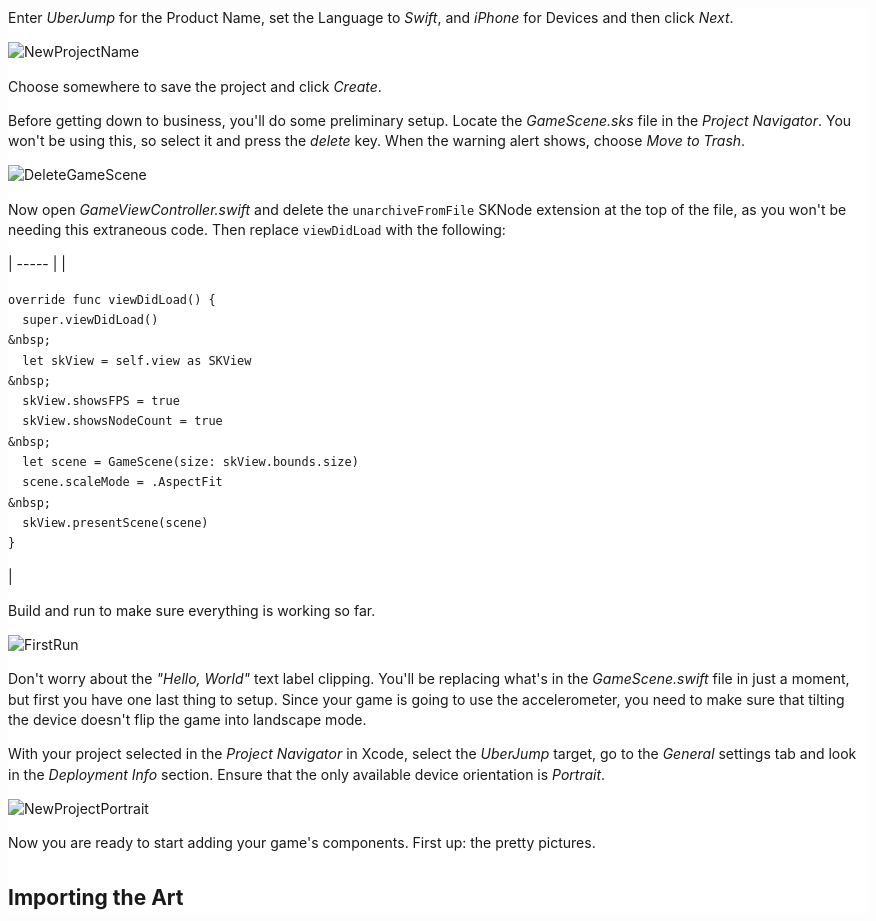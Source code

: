Enter _UberJump_ for the Product Name, set the Language to _Swift_, and _iPhone_ for Devices and then click _Next_.

![NewProjectName][7]

Choose somewhere to save the project and click _Create_.

Before getting down to business, you'll do some preliminary setup. Locate the _GameScene.sks_ file in the _Project Navigator_. You won't be using this, so select it and press the _delete_ key. When the warning alert shows, choose _Move to Trash_.

![DeleteGameScene][8]

Now open _GameViewController.swift_ and delete the `unarchiveFromFile` SKNode extension at the top of the file, as you won't be needing this extraneous code. Then replace `viewDidLoad` with the following:

| ----- |
|

    override func viewDidLoad() {
      super.viewDidLoad()
    &nbsp;
      let skView = self.view as SKView
    &nbsp;
      skView.showsFPS = true
      skView.showsNodeCount = true
    &nbsp;
      let scene = GameScene(size: skView.bounds.size)
      scene.scaleMode = .AspectFit
    &nbsp;
      skView.presentScene(scene)
    }

 |

Build and run to make sure everything is working so far.

![FirstRun][9]

Don't worry about the _"Hello, World"_ text label clipping. You'll be replacing what's in the _GameScene.swift_ file in just a moment, but first you have one last thing to setup. Since your game is going to use the accelerometer, you need to make sure that tilting the device doesn't flip the game into landscape mode.

With your project selected in the _Project Navigator_ in Xcode, select the _UberJump_ target, go to the _General_ settings tab and look in the _Deployment Info_ section. Ensure that the only available device orientation is _Portrait_.

![NewProjectPortrait][10]

Now you are ready to start adding your game's components. First up: the pretty pictures.

## Importing the Art


[1]: http://cdn5.raywenderlich.com/wp-content/uploads/2014/01/FeatureImage.png
[2]: http://www.raywenderlich.com/63229/make-game-like-mega-jump-spritekit-part-12
[3]: http://www.raywenderlich.com/u/tobystephens
[4]: /?p=84434 "Sprite Kit Tutorial for Beginners"
[5]: http://cdn3.raywenderlich.com/wp-content/uploads/2014/01/26-HUDStars.png
[6]: http://cdn2.raywenderlich.com/wp-content/uploads/2014/11/NewProject-700x413.png
[7]: http://cdn4.raywenderlich.com/wp-content/uploads/2014/11/NewProjectName-700x413.png
[8]: http://cdn2.raywenderlich.com/wp-content/uploads/2014/11/DeleteGameScene.png
[9]: http://cdn2.raywenderlich.com/wp-content/uploads/2014/11/FirstRun-303x500.png
[10]: http://cdn5.raywenderlich.com/wp-content/uploads/2014/11/NewProjectPortrait-700x426.png
[11]: http://cdn4.raywenderlich.com/wp-content/uploads/2014/01/UberJumpGraphics.zip "UberJump Graphics Resources"
[12]: http://cdn5.raywenderlich.com/wp-content/uploads/2014/11/uj_asset_files.png
[13]: http://cdn4.raywenderlich.com/wp-content/uploads/2014/03/uj_bg_thumb.png
[14]: http://cdn4.raywenderlich.com/wp-content/uploads/2014/03/Player@2x.png
[15]: /?p=45152 "Sprite Kit Tutorial: Animations and Texture Atlases"
[16]: http://lostgarden.com "lostgarden.com"
[17]: http://www.lostgarden.com/2007/03/lost-garden-license.html
[18]: http://cdn4.raywenderlich.com/wp-content/uploads/2014/01/05-BackgroundNode-287x500.png
[19]: http://cdn1.raywenderlich.com/wp-content/uploads/2014/01/06-ForegroundNode-286x500.png
[21]: http://cdn2.raywenderlich.com/wp-content/uploads/2014/01/07-TapToStart-283x500.png
[22]: http://cdn3.raywenderlich.com/wp-content/uploads/2014/11/NewClassGameObjectNode-700x413.png
[23]: http://cdn1.raywenderlich.com/wp-content/uploads/2014/01/10-ForcesAndBounce-700x175.png
[24]: http://cdn4.raywenderlich.com/wp-content/uploads/2014/01/11-FirstStar-283x500.jpeg
[25]: http://cdn2.raywenderlich.com/wp-content/uploads/2014/01/12-FirstStarCollision-283x500.jpeg
[26]: /?page_id=48022
[27]: http://cdn1.raywenderlich.com/wp-content/uploads/2014/01/13-FirstStarSpecial-283x500.jpeg
[28]: http://cdn3.raywenderlich.com/wp-content/uploads/2014/01/StarPing.wav
[29]: http://cdn1.raywenderlich.com/wp-content/uploads/2014/01/15-FirstPlatform-283x500.png
[30]: http://cdn1.raywenderlich.com/wp-content/uploads/2014/11/UberJump-Part-1.zip
[31]: /?p=87232 "How To Make A Game Like Mega Jump With Sprite Kit and Swift: Part 2/2"